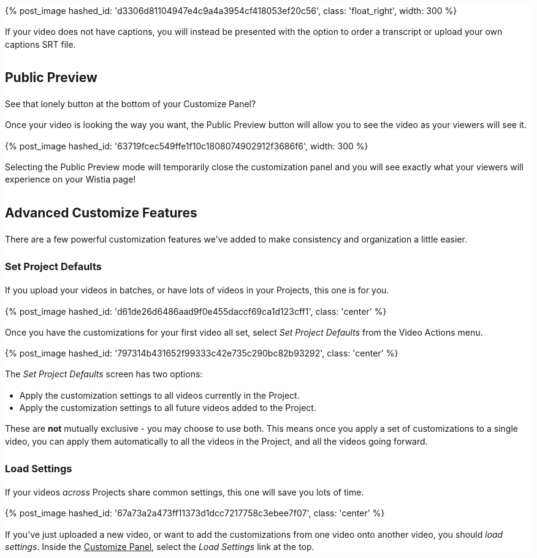 {% post_image hashed_id: 'd3306d81104947e4c9a4a3954cf418053ef20c56', class: 'float_right', width: 300 %}

If your video does not have captions, you will instead be presented with the
option to order a transcript or upload your own captions SRT file.

## Public Preview

See that lonely button at the bottom of your Customize Panel? 

Once your video is looking the way you want, the 
<span class="faux_button">Public Preview</span> button will
allow you to see the video as your viewers will see it.

{% post_image hashed_id: '63719fcec549ffe1f10c1808074902912f3686f6', width: 300 %}

Selecting the <span class="faux_button">Public Preview</span> mode will
temporarily close the customization panel and you will see exactly what your
viewers will experience on your Wistia page!

## Advanced Customize Features

There are a few powerful customization features we've added to make consistency
and organization a little easier.

### Set Project Defaults

If you upload your videos in batches, or have lots of videos in your Projects, 
this one is for you.

{% post_image hashed_id: 'd61de26d6486aad9f0e455daccf69ca1d123cff1', class: 'center' %}

Once you have the customizations for your first video all set, select *Set
Project Defaults* from the <span class="action_menu">Video Actions</span> menu.

{% post_image hashed_id: '797314b431652f99333c42e735c290bc82b93292', class: 'center' %}

The *Set Project Defaults* screen has two options:

* Apply the customization settings to all videos currently in the Project.
* Apply the customization settings to all future videos added to the Project.

These are **not** mutually exclusive - you may choose to use both. This means
once you apply a set of customizations to a single video, you can apply them
automatically to all the videos in the Project, and all the videos going
forward.

### Load Settings

If your videos *across* Projects share common settings, this one will save you
lots of time.

{% post_image hashed_id: '67a73a2a473ff11373d1dcc7217758c3ebee7f07', class: 'center' %}

If you've just uploaded a new video, or want to add the customizations from one
video onto another video, you should *load settings*. Inside the 
[Customize Panel](#the_customize_panel), select the *Load Settings* link at the
top.
